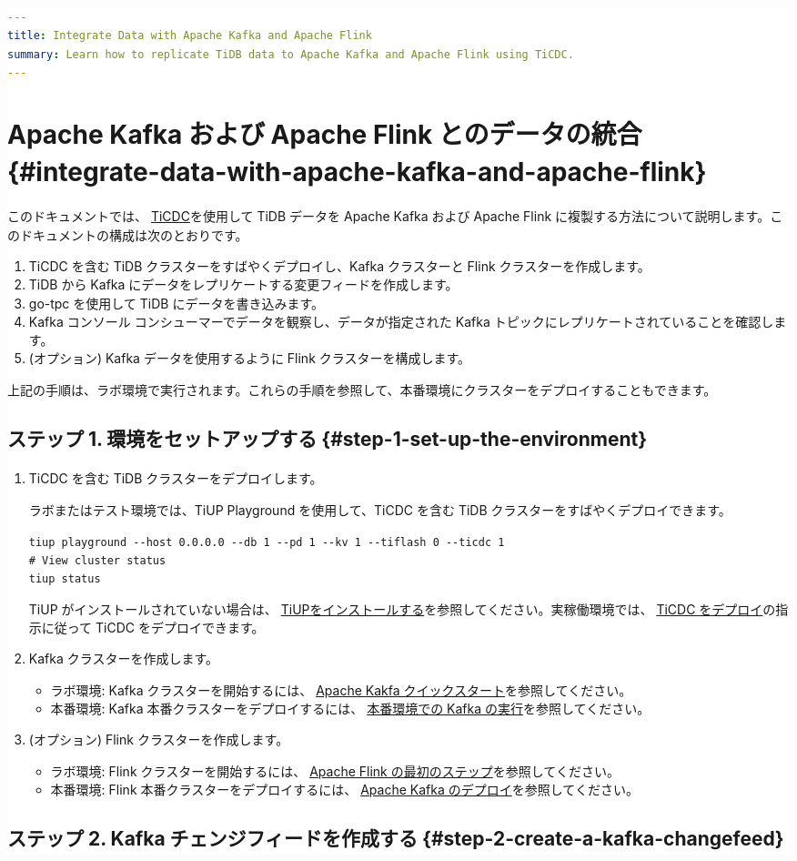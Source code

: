 ```yaml
---
title: Integrate Data with Apache Kafka and Apache Flink
summary: Learn how to replicate TiDB data to Apache Kafka and Apache Flink using TiCDC.
---
```


# Apache Kafka および Apache Flink とのデータの統合 {#integrate-data-with-apache-kafka-and-apache-flink}

このドキュメントでは、 [TiCDC](/ticdc/ticdc-overview.md)を使用して TiDB データを Apache Kafka および Apache Flink に複製する方法について説明します。このドキュメントの構成は次のとおりです。

1.  TiCDC を含む TiDB クラスターをすばやくデプロイし、Kafka クラスターと Flink クラスターを作成します。
2.  TiDB から Kafka にデータをレプリケートする変更フィードを作成します。
3.  go-tpc を使用して TiDB にデータを書き込みます。
4.  Kafka コンソール コンシューマーでデータを観察し、データが指定された Kafka トピックにレプリケートされていることを確認します。
5.  (オプション) Kafka データを使用するように Flink クラスターを構成します。

上記の手順は、ラボ環境で実行されます。これらの手順を参照して、本番環境にクラスターをデプロイすることもできます。

## ステップ 1. 環境をセットアップする {#step-1-set-up-the-environment}

1.  TiCDC を含む TiDB クラスターをデプロイします。

    ラボまたはテスト環境では、TiUP Playground を使用して、TiCDC を含む TiDB クラスターをすばやくデプロイできます。

    ```shell
    tiup playground --host 0.0.0.0 --db 1 --pd 1 --kv 1 --tiflash 0 --ticdc 1
    # View cluster status
    tiup status
    ```

    TiUP がインストールされていない場合は、 [TiUPをインストールする](/tiup/tiup-overview.md#install-tiup)を参照してください。実稼働環境では、 [TiCDC をデプロイ](/ticdc/deploy-ticdc.md)の指示に従って TiCDC をデプロイできます。

2.  Kafka クラスターを作成します。

    -   ラボ環境: Kafka クラスターを開始するには、 [Apache Kakfa クイックスタート](https://kafka.apache.org/quickstart)を参照してください。
    -   本番環境: Kafka 本番クラスターをデプロイするには、 [本番環境での Kafka の実行](https://docs.confluent.io/platform/current/kafka/deployment.html)を参照してください。

3.  (オプション) Flink クラスターを作成します。

    -   ラボ環境: Flink クラスターを開始するには、 [Apache Flink の最初のステップ](https://nightlies.apache.org/flink/flink-docs-release-1.15/docs/try-flink/local_installation/)を参照してください。
    -   本番環境: Flink 本番クラスターをデプロイするには、 [Apache Kafka のデプロイ](https://nightlies.apache.org/flink/flink-docs-release-1.15/docs/deployment/overview/)を参照してください。

## ステップ 2. Kafka チェンジフィードを作成する {#step-2-create-a-kafka-changefeed}
